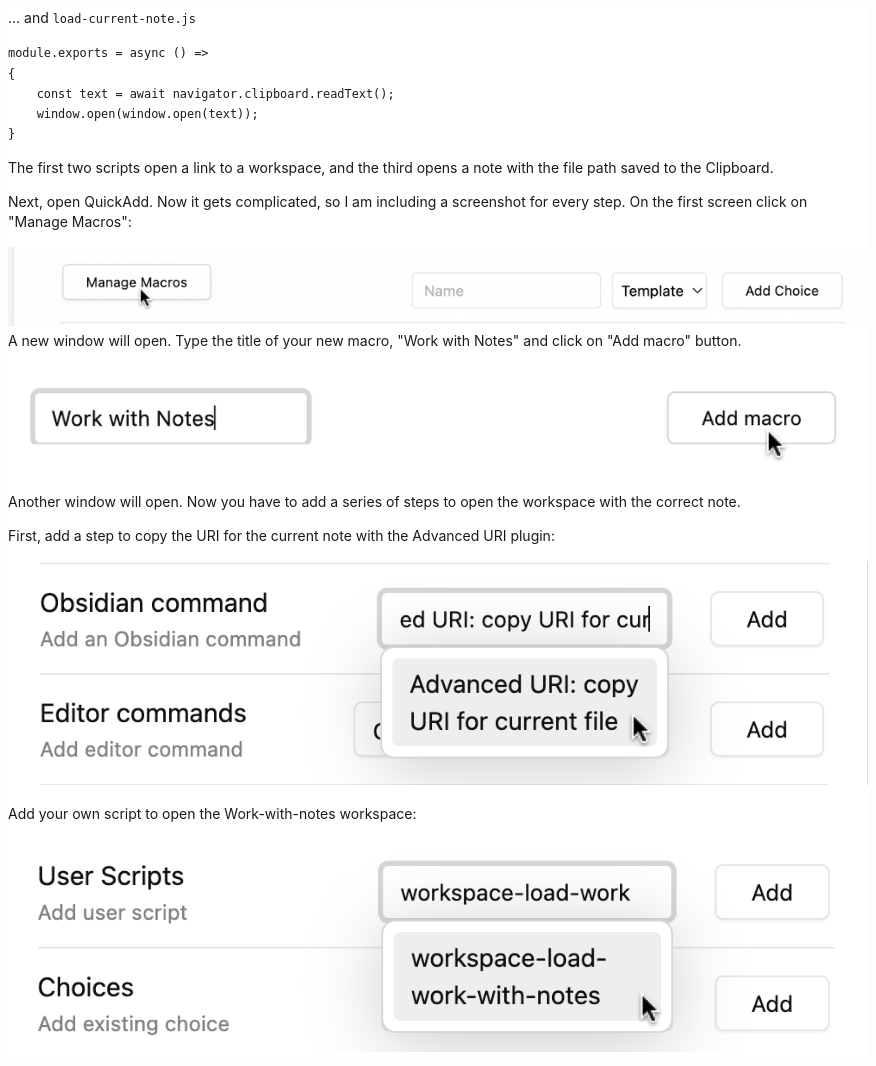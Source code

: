 ... and `load-current-note.js`

```
module.exports = async () =>
{
	const text = await navigator.clipboard.readText();
	window.open(window.open(text));
}
```

The first two scripts open a link to a workspace, and the third opens a note with the file path saved to the Clipboard.

Next, open QuickAdd. Now it gets complicated, so I am including a screenshot for every step. On the first screen click on "Manage Macros":

![manage macros.png](res/manage%20macros.png)  
A new window will open. Type the title of your new macro, "Work with Notes" and click on "Add macro" button.

![add work with notes macro.png](res/add%20work%20with%20notes%20macro.png)

Another window will open. Now you have to add a series of steps to open the workspace with the correct note.

First, add a step to copy the URI for the current note with the Advanced URI plugin:

![copy uri for current file.png](res/copy%20uri%20for%20current%20file.png)

Add your own script to open the Work-with-notes workspace:

![user script work with notes.png](res/user%20script%20work%20with%20notes.png)
